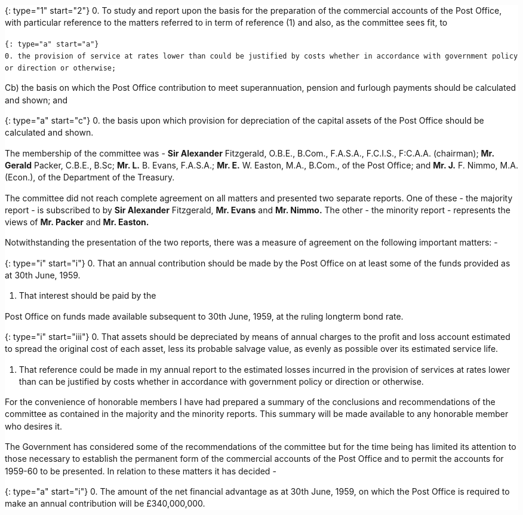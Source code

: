 {: type="1" start="2"}
0. To study and report upon the basis for the preparation of the commercial accounts of the Post Office, with particular reference to the matters referred to in term of reference (1) and also, as the committee sees fit, to 

    {: type="a" start="a"}
    0. the provision of service at rates lower than could be justified by costs whether in accordance with government policy or direction or otherwise; 


Cb)  the basis on which the Post Office  contribution  to meet superannuation,  pension  and furlough payments should  be  calculated  and shown; and 

{: type="a" start="c"}
0. the basis upon which provision  for depreciation  of the capital assets of the  Post  Office should be calculated and  shown. 

The membership of the committee was -  **Sir Alexander**  Fitzgerald, O.B.E., B.Com., F.A.S.A., F.C.I.S., F:C.A.A. (chairman);  **Mr. Gerald**  Packer, C.B.E., B.Sc;  **Mr. L.**  B. Evans, F.A.S.A.;  **Mr. E.**  W. Easton, M.A., B.Com., of the Post Office; and  **Mr. J.**  F. Nimmo, M.A. (Econ.), of the Department of the Treasury. 

The committee did not reach complete agreement on all matters and presented two separate reports. One of these - the majority report - is subscribed to by  **Sir Alexander**  Fitzgerald,  **Mr. Evans**  and  **Mr. Nimmo.**  The other - the minority report - represents the views of  **Mr. Packer**  and  **Mr. Easton.** 

Notwithstanding the presentation of the two reports, there was a measure of agreement on the following important matters: - 

{: type="i" start="i"}
0. That an annual contribution should be made by the Post Office on at least some of the funds provided as at 30th June, 1959. 
1. That interest should be paid by the 

Post Office on funds made available subsequent to 30th June, 1959, at the ruling longterm bond rate. 

{: type="i" start="iii"}
0. That assets should be depreciated by means of annual charges to the profit and loss account estimated to spread the original cost of each asset, less its probable salvage value, as evenly as possible over its estimated service life. 
1. That reference could be made in my annual report to the estimated losses incurred in the provision of services at rates lower than can be justified by costs whether in accordance with government policy or direction or otherwise. 

For the convenience of honorable members I have had prepared a summary of the conclusions and recommendations of the committee as contained in the majority and the minority reports. This summary will be made available to any honorable member who desires it. 

The Government has considered some of the recommendations of the committee but for the time being has limited its attention to those necessary to establish the permanent form of the commercial accounts of the Post Office and to permit the accounts for 1959-60 to be presented. In relation to these matters it has decided - 

{: type="a" start="i"}
0. The amount of the net financial advantage as at 30th June, 1959, on which the Post Office is required to make an annual contribution will be £340,000,000. 
